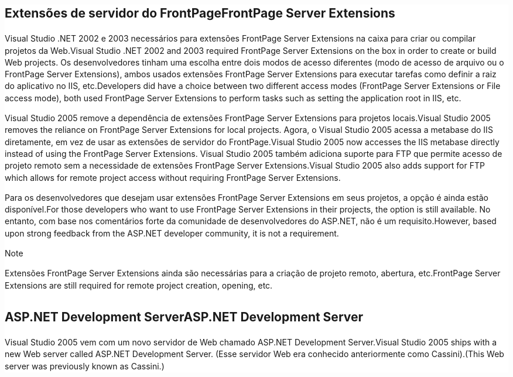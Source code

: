## <a name="frontpage-server-extensions"></a><span data-ttu-id="d0f61-112">Extensões de servidor do FrontPage</span><span class="sxs-lookup"><span data-stu-id="d0f61-112">FrontPage Server Extensions</span></span>

<span data-ttu-id="d0f61-113">Visual Studio .NET 2002 e 2003 necessários para extensões FrontPage Server Extensions na caixa para criar ou compilar projetos da Web.</span><span class="sxs-lookup"><span data-stu-id="d0f61-113">Visual Studio .NET 2002 and 2003 required FrontPage Server Extensions on the box in order to create or build Web projects.</span></span> <span data-ttu-id="d0f61-114">Os desenvolvedores tinham uma escolha entre dois modos de acesso diferentes (modo de acesso de arquivo ou o FrontPage Server Extensions), ambos usados extensões FrontPage Server Extensions para executar tarefas como definir a raiz do aplicativo no IIS, etc.</span><span class="sxs-lookup"><span data-stu-id="d0f61-114">Developers did have a choice between two different access modes (FrontPage Server Extensions or File access mode), both used FrontPage Server Extensions to perform tasks such as setting the application root in IIS, etc.</span></span>

<span data-ttu-id="d0f61-115">Visual Studio 2005 remove a dependência de extensões FrontPage Server Extensions para projetos locais.</span><span class="sxs-lookup"><span data-stu-id="d0f61-115">Visual Studio 2005 removes the reliance on FrontPage Server Extensions for local projects.</span></span> <span data-ttu-id="d0f61-116">Agora, o Visual Studio 2005 acessa a metabase do IIS diretamente, em vez de usar as extensões de servidor do FrontPage.</span><span class="sxs-lookup"><span data-stu-id="d0f61-116">Visual Studio 2005 now accesses the IIS metabase directly instead of using the FrontPage Server Extensions.</span></span> <span data-ttu-id="d0f61-117">Visual Studio 2005 também adiciona suporte para FTP que permite acesso de projeto remoto sem a necessidade de extensões FrontPage Server Extensions.</span><span class="sxs-lookup"><span data-stu-id="d0f61-117">Visual Studio 2005 also adds support for FTP which allows for remote project access without requiring FrontPage Server Extensions.</span></span>

<span data-ttu-id="d0f61-118">Para os desenvolvedores que desejam usar extensões FrontPage Server Extensions em seus projetos, a opção é ainda estão disponível.</span><span class="sxs-lookup"><span data-stu-id="d0f61-118">For those developers who want to use FrontPage Server Extensions in their projects, the option is still available.</span></span> <span data-ttu-id="d0f61-119">No entanto, com base nos comentários forte da comunidade de desenvolvedores do ASP.NET, não é um requisito.</span><span class="sxs-lookup"><span data-stu-id="d0f61-119">However, based upon strong feedback from the ASP.NET developer community, it is not a requirement.</span></span>

> [!NOTE]
> <span data-ttu-id="d0f61-120">Extensões FrontPage Server Extensions ainda são necessárias para a criação de projeto remoto, abertura, etc.</span><span class="sxs-lookup"><span data-stu-id="d0f61-120">FrontPage Server Extensions are still required for remote project creation, opening, etc.</span></span>

## <a name="aspnet-development-server"></a><span data-ttu-id="d0f61-121">ASP.NET Development Server</span><span class="sxs-lookup"><span data-stu-id="d0f61-121">ASP.NET Development Server</span></span>

<span data-ttu-id="d0f61-122">Visual Studio 2005 vem com um novo servidor de Web chamado ASP.NET Development Server.</span><span class="sxs-lookup"><span data-stu-id="d0f61-122">Visual Studio 2005 ships with a new Web server called ASP.NET Development Server.</span></span> <span data-ttu-id="d0f61-123">(Esse servidor Web era conhecido anteriormente como Cassini).</span><span class="sxs-lookup"><span data-stu-id="d0f61-123">(This Web server was previously known as Cassini.)</span></span>
